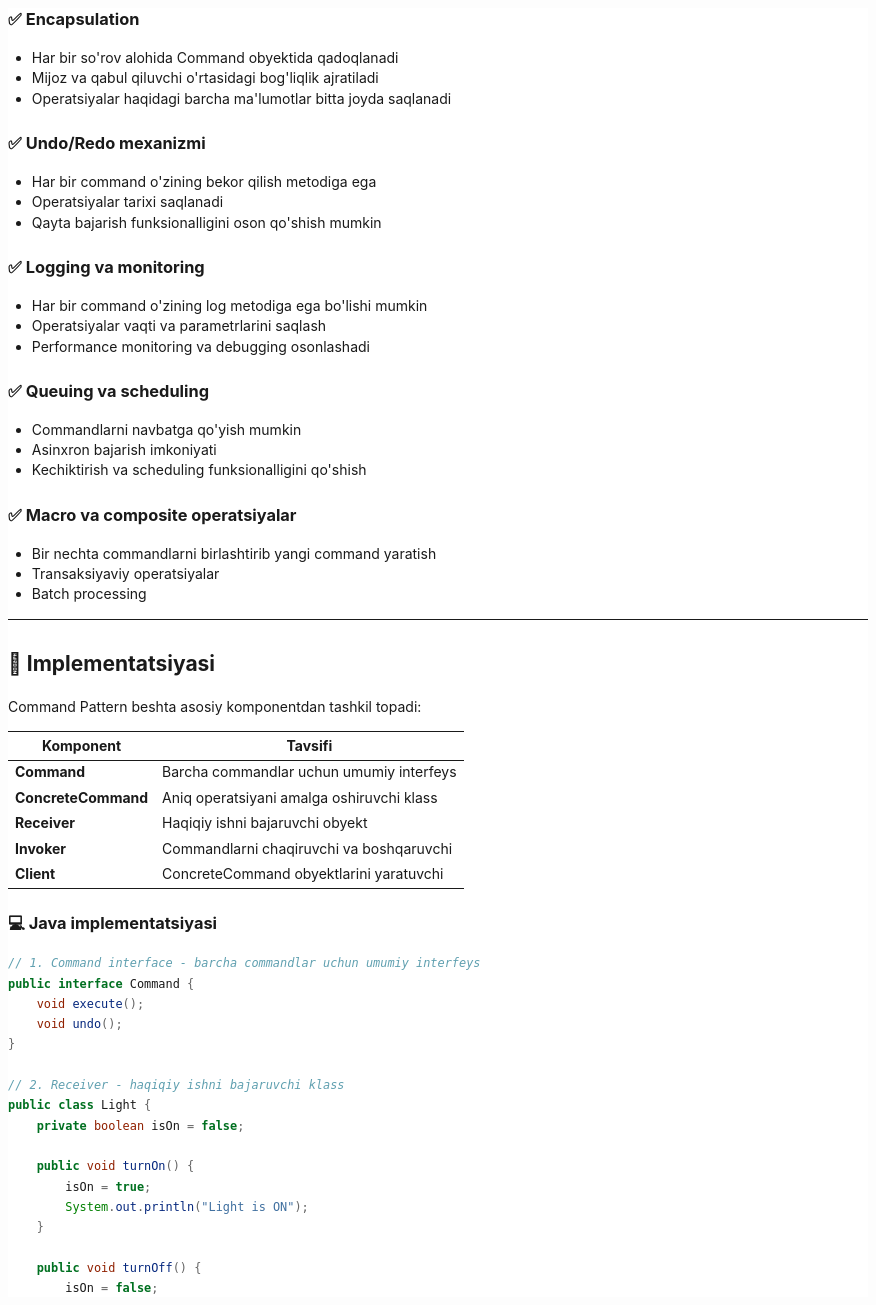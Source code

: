 ### ✅ Encapsulation
- Har bir so'rov alohida Command obyektida qadoqlanadi
- Mijoz va qabul qiluvchi o'rtasidagi bog'liqlik ajratiladi
- Operatsiyalar haqidagi barcha ma'lumotlar bitta joyda saqlanadi

### ✅ Undo/Redo mexanizmi
- Har bir command o'zining bekor qilish metodiga ega
- Operatsiyalar tarixi saqlanadi
- Qayta bajarish funksionalligini oson qo'shish mumkin

### ✅ Logging va monitoring
- Har bir command o'zining log metodiga ega bo'lishi mumkin
- Operatsiyalar vaqti va parametrlarini saqlash
- Performance monitoring va debugging osonlashadi

### ✅ Queuing va scheduling
- Commandlarni navbatga qo'yish mumkin
- Asinxron bajarish imkoniyati
- Kechiktirish va scheduling funksionalligini qo'shish

### ✅ Macro va composite operatsiyalar
- Bir nechta commandlarni birlashtirib yangi command yaratish
- Transaksiyaviy operatsiyalar
- Batch processing

---

## 🧩 Implementatsiyasi

Command Pattern beshta asosiy komponentdan tashkil topadi:

| Komponent | Tavsifi |
|-----------|---------|
| **Command** | Barcha commandlar uchun umumiy interfeys |
| **ConcreteCommand** | Aniq operatsiyani amalga oshiruvchi klass |
| **Receiver** | Haqiqiy ishni bajaruvchi obyekt |
| **Invoker** | Commandlarni chaqiruvchi va boshqaruvchi |
| **Client** | ConcreteCommand obyektlarini yaratuvchi |

### 💻 Java implementatsiyasi

```java
// 1. Command interface - barcha commandlar uchun umumiy interfeys
public interface Command {
    void execute();
    void undo();
}

// 2. Receiver - haqiqiy ishni bajaruvchi klass
public class Light {
    private boolean isOn = false;
    
    public void turnOn() {
        isOn = true;
        System.out.println("Light is ON");
    }
    
    public void turnOff() {
        isOn = false;
```
